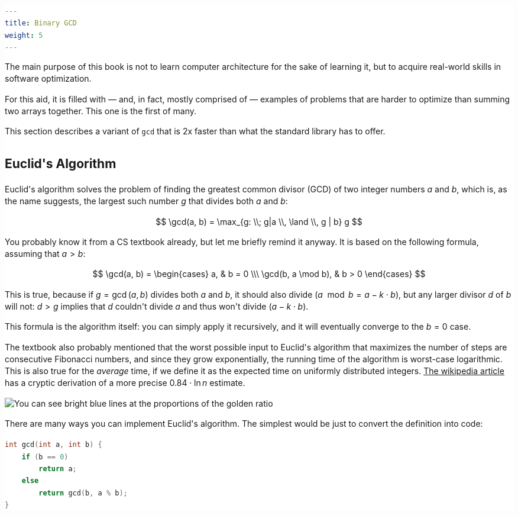 ```yaml
---
title: Binary GCD
weight: 5
---
```


The main purpose of this book is not to learn computer architecture for the sake of learning it, but to acquire real-world skills in software optimization.

For this aid, it is filled with — and, in fact, mostly comprised of — examples of problems that are harder to optimize than summing two arrays together. This one is the first of many.

This section describes a variant of `gcd` that is 2x faster than what the standard library has to offer.

## Euclid's Algorithm

Euclid's algorithm solves the problem of finding the greatest common divisor (GCD) of two integer numbers $a$ and $b$, which is, as the name suggests, the largest such number $g$ that divides both $a$ and $b$:

$$
\gcd(a, b) = \max_{g: \\; g|a \\, \land \\, g | b} g
$$

You probably know it from a CS textbook already, but let me briefly remind it anyway. It is based on the following formula, assuming that $a > b$:

$$
\gcd(a, b) = \begin{cases}
    a, & b = 0
\\\ \gcd(b, a \mod b), & b > 0
\end{cases}
$$

This is true, because if $g = \gcd(a, b)$ divides both $a$ and $b$, it should also divide $(a \mod b = a - k \cdot b)$, but any larger divisor $d$ of $b$ will not: $d > g$ implies that $d$ couldn't divide $a$ and thus won't divide $(a - k \cdot b)$.

This formula is the algorithm itself: you can simply apply it recursively, and it will eventually converge to the $b = 0$ case.

The textbook also probably mentioned that the worst possible input to Euclid's algorithm that maximizes the number of steps are consecutive Fibonacci numbers, and since they grow exponentially, the running time of the algorithm is worst-case logarithmic. This is also true for the *average* time, if we define it as the expected time on uniformly distributed integers. [The wikipedia article](https://en.wikipedia.org/wiki/Euclidean_algorithm) has a cryptic derivation of a more precise $0.84 \cdot \ln n$ estimate.

![You can see bright blue lines at the proportions of the golden ratio](../img/euclid.svg)

There are many ways you can implement Euclid's algorithm. The simplest would be just to convert the definition into code:

```c++
int gcd(int a, int b) {
    if (b == 0)
        return a;
    else
        return gcd(b, a % b);
}
```
